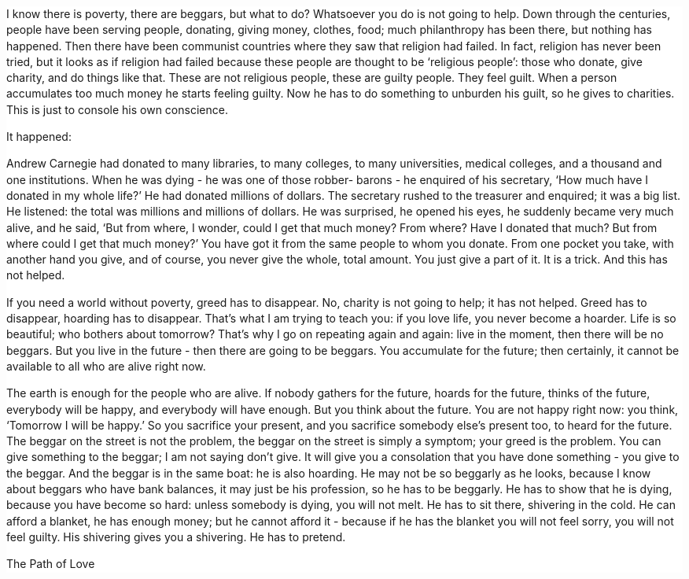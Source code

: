 I know there is poverty, there are beggars, but what to do? Whatsoever you do is not going to 
help. Down through the centuries, people have been serving people, donating, giving money, 
clothes, food; much philanthropy has been there, but nothing has happened. Then there have 
been communist countries where they saw that religion had failed. In fact, religion has never been 
tried, but it looks as if religion had failed because these people are thought to be ‘religious people’: 
those who donate, give charity, and do things like that. These are not religious people, these are 
guilty people. They feel guilt. When a person accumulates too much money he starts feeling guilty. 
Now he has to do something to unburden his guilt, so he gives to charities. This is just to console 
his own conscience. 

It happened: 

Andrew Carnegie had donated to many libraries, to many colleges, to many universities, medical 
colleges, and a thousand and one institutions. When he was dying - he was one of those robber- 
barons - he enquired of his secretary, ‘How much have I donated in my whole life?’ He had donated 
millions of dollars. The secretary rushed to the treasurer and enquired; it was a big list. He listened: 
the total was millions and millions of dollars. He was surprised, he opened his eyes, he suddenly 
became very much alive, and he said, ‘But from where, I wonder, could I get that much money? 
From where? Have I donated that much? But from where could I get that much money?’ You have 
got it from the same people to whom you donate. From one pocket you take, with another hand you 
give, and of course, you never give the whole, total amount. You just give a part of it. It is a trick. 
And this has not helped. 

If you need a world without poverty, greed has to disappear. No, charity is not going to help; it has 
not helped. Greed has to disappear, hoarding has to disappear. That’s what I am trying to teach 
you: if you love life, you never become a hoarder. Life is so beautiful; who bothers about tomorrow? 
That’s why I go on repeating again and again: live in the moment, then there will be no beggars. 
But you live in the future - then there are going to be beggars. You accumulate for the future; then 
certainly, it cannot be available to all who are alive right now. 

The earth is enough for the people who are alive. If nobody gathers for the future, hoards for the 
future, thinks of the future, everybody will be happy, and everybody will have enough. But you 
think about the future. You are not happy right now: you think, ‘Tomorrow I will be happy.’ So you 
sacrifice your present, and you sacrifice somebody else’s present too, to heard for the future. The 
beggar on the street is not the problem, the beggar on the street is simply a symptom; your greed 
is the problem. You can give something to the beggar; I am not saying don’t give. It will give you a 
consolation that you have done something - you give to the beggar. And the beggar is in the same 
boat: he is also hoarding. He may not be so beggarly as he looks, because I know about beggars 
who have bank balances, it may just be his profession, so he has to be beggarly. He has to show 
that he is dying, because you have become so hard: unless somebody is dying, you will not melt. 
He has to sit there, shivering in the cold. He can afford a blanket, he has enough money; but he 
cannot afford it - because if he has the blanket you will not feel sorry, you will not feel guilty. His 
shivering gives you a shivering. He has to pretend. 


The Path of Love 
